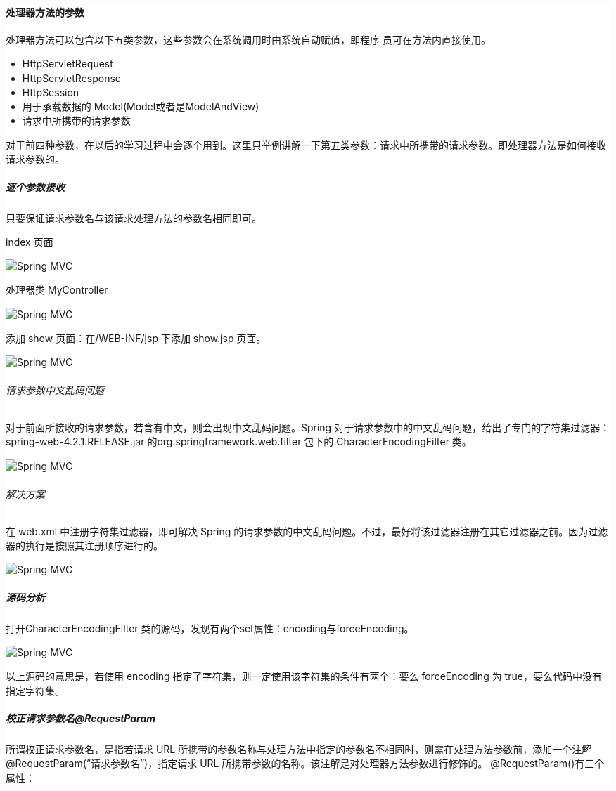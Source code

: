 



#### 处理器方法的参数

处理器方法可以包含以下五类参数，这些参数会在系统调用时由系统自动赋值，即程序
员可在方法内直接使用。

- HttpServletRequest
- HttpServletResponse
- HttpSession
- 用于承载数据的 Model(Model或者是ModelAndView)
- 请求中所携带的请求参数

对于前四种参数，在以后的学习过程中会逐个用到。这里只举例讲解一下第五类参数：请求中所携带的请求参数。即处理器方法是如何接收请求参数的。

##### 逐个参数接收

只要保证请求参数名与该请求处理方法的参数名相同即可。

index 页面

![Spring MVC](http://of2m1l60v.bkt.clouddn.com/2017.05.30/14.png)

处理器类 MyController

![Spring MVC](http://of2m1l60v.bkt.clouddn.com/2017.05.30/15.png)

添加 show 页面：在/WEB-INF/jsp 下添加 show.jsp 页面。

![Spring MVC](http://of2m1l60v.bkt.clouddn.com/2017.05.30/16.png)

###### 请求参数中文乱码问题

对于前面所接收的请求参数，若含有中文，则会出现中文乱码问题。Spring 对于请求参数中的中文乱码问题，给出了专门的字符集过滤器：spring-web-4.2.1.RELEASE.jar 的org.springframework.web.filter 包下的 CharacterEncodingFilter 类。

![Spring MVC](http://of2m1l60v.bkt.clouddn.com/2017.05.30/17.png)

###### 解决方案

在 web.xml 中注册字符集过滤器，即可解决 Spring 的请求参数的中文乱码问题。不过，最好将该过滤器注册在其它过滤器之前。因为过滤器的执行是按照其注册顺序进行的。

![Spring MVC](http://of2m1l60v.bkt.clouddn.com/2017.05.30/18.png)

##### 源码分析

打开CharacterEncodingFilter 类的源码，发现有两个set属性：encoding与forceEncoding。

![Spring MVC](http://of2m1l60v.bkt.clouddn.com/2017.05.30/19.png)

以上源码的意思是，若使用 encoding 指定了字符集，则一定使用该字符集的条件有两个：要么 forceEncoding 为 true，要么代码中没有指定字符集。

##### 校正请求参数名@RequestParam

所谓校正请求参数名，是指若请求 URL 所携带的参数名称与处理方法中指定的参数名不相同时，则需在处理方法参数前，添加一个注解@RequestParam(“请求参数名”)，指定请求 URL 所携带参数的名称。该注解是对处理器方法参数进行修饰的。
@RequestParam()有三个属性：
